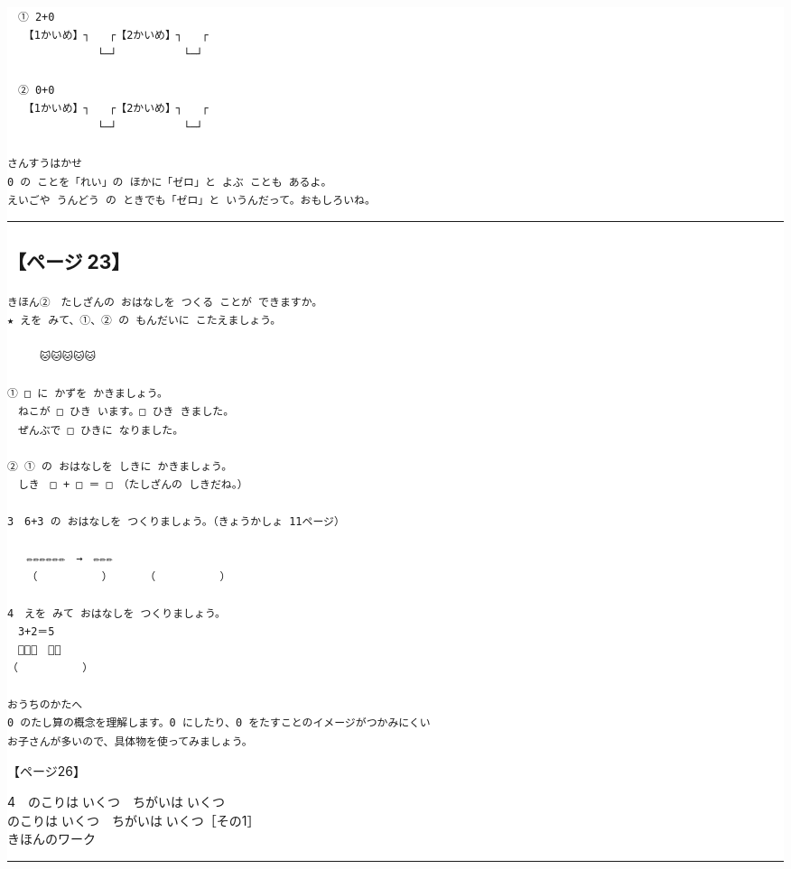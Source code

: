 ```
　① 2+0
　　【1かいめ】┐   ┌【2かいめ】┐   ┌
　　　　　　    └─┘　　　　　  └─┘

　② 0+0
　　【1かいめ】┐   ┌【2かいめ】┐   ┌
　　　　　　    └─┘　　　　　  └─┘

さんすうはかせ  
0 の ことを「れい」の ほかに「ゼロ」と よぶ ことも あるよ。
えいごや うんどう の ときでも「ゼロ」と いうんだって。おもしろいね。
```

---

## 【ページ 23】

```
きほん②　たしざんの おはなしを つくる ことが できますか。
★ えを みて、①、② の もんだいに こたえましょう。

     🐱🐱🐱🐱🐱

① □ に かずを かきましょう。
　ねこが □ ひき います。□ ひき きました。
　ぜんぶで □ ひきに なりました。

② ① の おはなしを しきに かきましょう。
　しき　□ + □ ＝ □　（たしざんの しきだね。）

3　6+3 の おはなしを つくりましょう。（きょうかしょ 11ページ）

   ✏️✏️✏️✏️✏️✏️　→　✏️✏️✏️
   （　　　　　　）　　　　（　　　　　　）

4　えを みて おはなしを つくりましょう。
　3+2＝5
　🌸🌸🌸　🌸🌸
（　　　　　　）

おうちのかたへ  
0 のたし算の概念を理解します。0 にしたり、0 をたすことのイメージがつかみにくい  
お子さんが多いので、具体物を使ってみましょう。
```


【ページ26】

4　のこりは いくつ　ちがいは いくつ  
のこりは いくつ　ちがいは いくつ［その1］  
きほんのワーク

---
